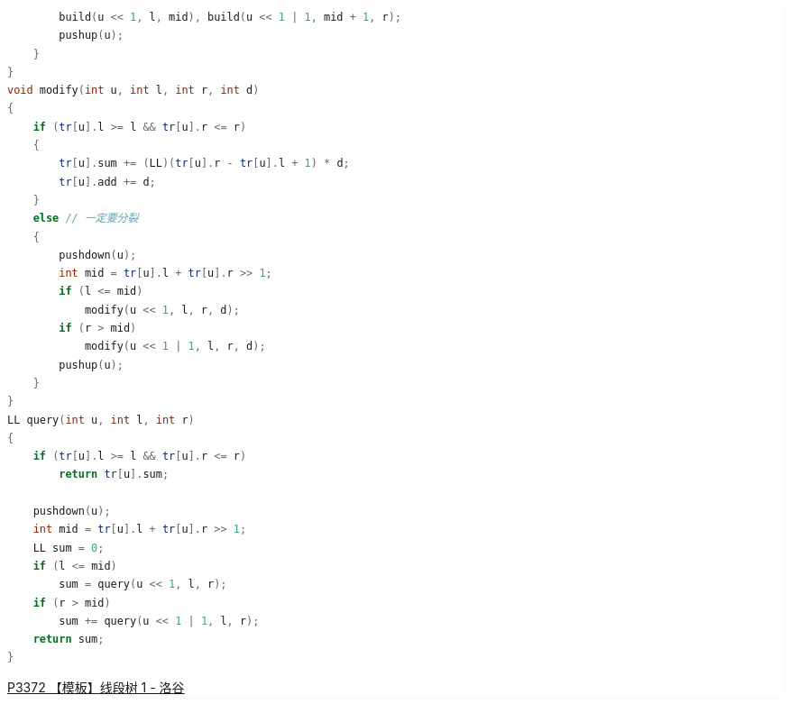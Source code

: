 ```cpp
        build(u << 1, l, mid), build(u << 1 | 1, mid + 1, r);
        pushup(u);
    }
}
void modify(int u, int l, int r, int d)
{
    if (tr[u].l >= l && tr[u].r <= r)
    {
        tr[u].sum += (LL)(tr[u].r - tr[u].l + 1) * d;
        tr[u].add += d;
    }
    else // 一定要分裂
    {
        pushdown(u);
        int mid = tr[u].l + tr[u].r >> 1;
        if (l <= mid)
            modify(u << 1, l, r, d);
        if (r > mid)
            modify(u << 1 | 1, l, r, d);
        pushup(u);
    }
}
LL query(int u, int l, int r)
{
    if (tr[u].l >= l && tr[u].r <= r)
        return tr[u].sum;
  
    pushdown(u);
    int mid = tr[u].l + tr[u].r >> 1;
    LL sum = 0;
    if (l <= mid)
        sum = query(u << 1, l, r);
    if (r > mid)
        sum += query(u << 1 | 1, l, r);
    return sum;
}
```
[P3372 【模板】线段树 1 - 洛谷](https://www.luogu.com.cn/problem/P3372)